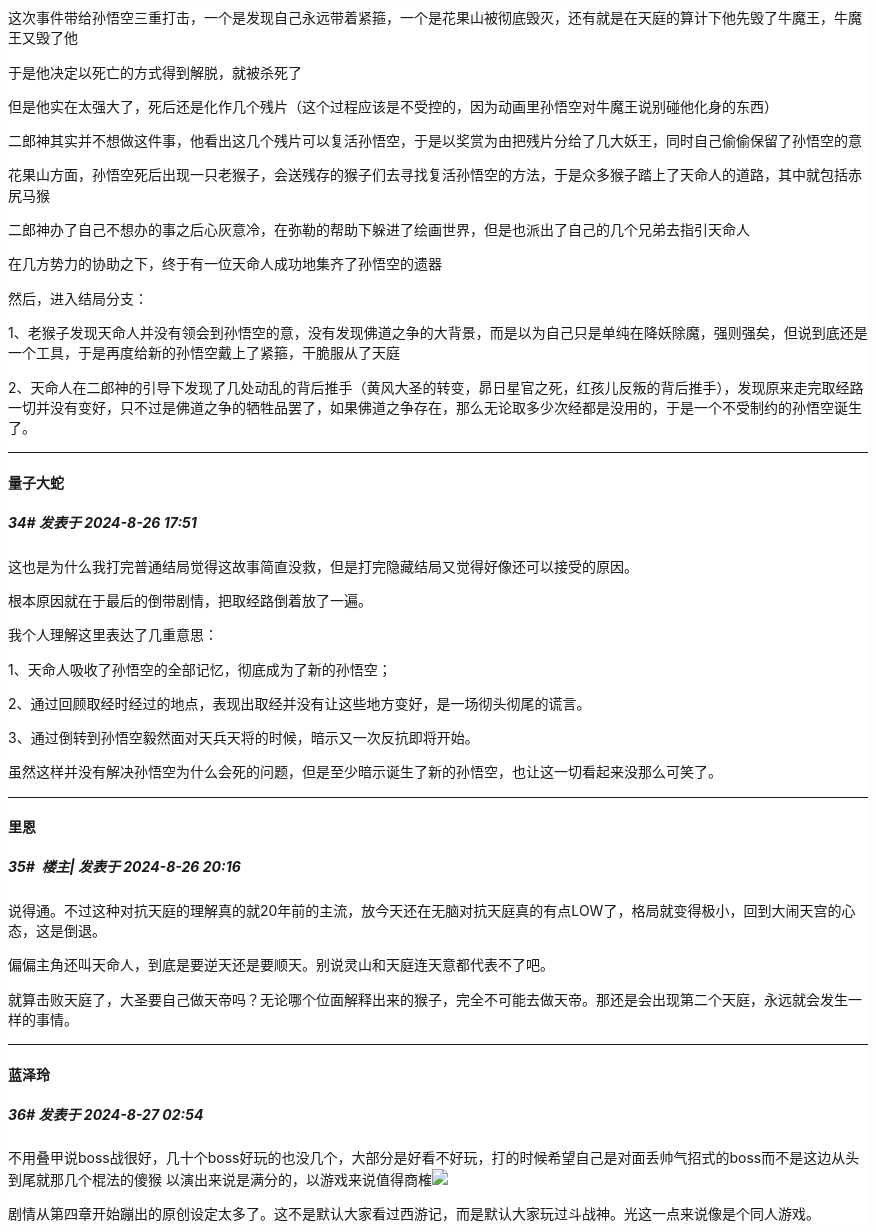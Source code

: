 这次事件带给孙悟空三重打击，一个是发现自己永远带着紧箍，一个是花果山被彻底毁灭，还有就是在天庭的算计下他先毁了牛魔王，牛魔王又毁了他

于是他决定以死亡的方式得到解脱，就被杀死了

但是他实在太强大了，死后还是化作几个残片（这个过程应该是不受控的，因为动画里孙悟空对牛魔王说别碰他化身的东西）

二郎神其实并不想做这件事，他看出这几个残片可以复活孙悟空，于是以奖赏为由把残片分给了几大妖王，同时自己偷偷保留了孙悟空的意

花果山方面，孙悟空死后出现一只老猴子，会送残存的猴子们去寻找复活孙悟空的方法，于是众多猴子踏上了天命人的道路，其中就包括赤尻马猴

二郎神办了自己不想办的事之后心灰意冷，在弥勒的帮助下躲进了绘画世界，但是也派出了自己的几个兄弟去指引天命人

在几方势力的协助之下，终于有一位天命人成功地集齐了孙悟空的遗器

然后，进入结局分支：

1、老猴子发现天命人并没有领会到孙悟空的意，没有发现佛道之争的大背景，而是以为自己只是单纯在降妖除魔，强则强矣，但说到底还是一个工具，于是再度给新的孙悟空戴上了紧箍，干脆服从了天庭

2、天命人在二郎神的引导下发现了几处动乱的背后推手（黄风大圣的转变，昴日星官之死，红孩儿反叛的背后推手），发现原来走完取经路一切并没有变好，只不过是佛道之争的牺牲品罢了，如果佛道之争存在，那么无论取多少次经都是没用的，于是一个不受制约的孙悟空诞生了。

*****

####  量子大蛇  
##### 34#       发表于 2024-8-26 17:51

这也是为什么我打完普通结局觉得这故事简直没救，但是打完隐藏结局又觉得好像还可以接受的原因。

根本原因就在于最后的倒带剧情，把取经路倒着放了一遍。

我个人理解这里表达了几重意思：

1、天命人吸收了孙悟空的全部记忆，彻底成为了新的孙悟空；

2、通过回顾取经时经过的地点，表现出取经并没有让这些地方变好，是一场彻头彻尾的谎言。

3、通过倒转到孙悟空毅然面对天兵天将的时候，暗示又一次反抗即将开始。

虽然这样并没有解决孙悟空为什么会死的问题，但是至少暗示诞生了新的孙悟空，也让这一切看起来没那么可笑了。

*****

####  里恩  
##### 35#         楼主| 发表于 2024-8-26 20:16

说得通。不过这种对抗天庭的理解真的就20年前的主流，放今天还在无脑对抗天庭真的有点LOW了，格局就变得极小，回到大闹天宫的心态，这是倒退。

偏偏主角还叫天命人，到底是要逆天还是要顺天。别说灵山和天庭连天意都代表不了吧。

就算击败天庭了，大圣要自己做天帝吗？无论哪个位面解释出来的猴子，完全不可能去做天帝。那还是会出现第二个天庭，永远就会发生一样的事情。

*****

####  蓝泽玲  
##### 36#       发表于 2024-8-27 02:54

不用叠甲说boss战很好，几十个boss好玩的也没几个，大部分是好看不好玩，打的时候希望自己是对面丢帅气招式的boss而不是这边从头到尾就那几个棍法的傻猴
以演出来说是满分的，以游戏来说值得商榷<img src="https://static.saraba1st.com/image/smiley/face2017/220.png" referrerpolicy="no-referrer">

剧情从第四章开始蹦出的原创设定太多了。这不是默认大家看过西游记，而是默认大家玩过斗战神。光这一点来说像是个同人游戏。
